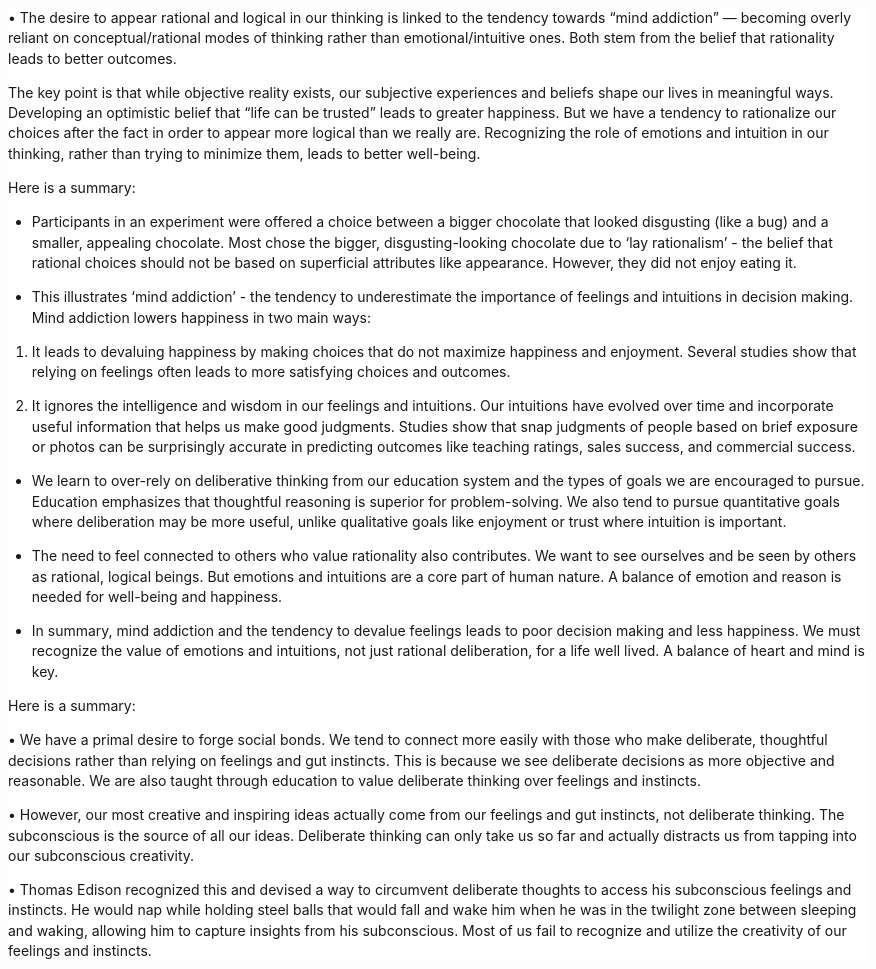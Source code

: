 • The desire to appear rational and logical in our thinking is linked to the tendency towards “mind addiction” — becoming overly reliant on conceptual/rational modes of thinking rather than emotional/intuitive ones. Both stem from the belief that rationality leads to better outcomes.

The key point is that while objective reality exists, our subjective experiences and beliefs shape our lives in meaningful ways. Developing an optimistic belief that “life can be trusted” leads to greater happiness. But we have a tendency to rationalize our choices after the fact in order to appear more logical than we really are. Recognizing the role of emotions and intuition in our thinking, rather than trying to minimize them, leads to better well-being.

 Here is a summary:

- Participants in an experiment were offered a choice between a bigger chocolate that looked disgusting (like a bug) and a smaller, appealing chocolate. Most chose the bigger, disgusting-looking chocolate due to ‘lay rationalism’ - the belief that rational choices should not be based on superficial attributes like appearance. However, they did not enjoy eating it.  

- This illustrates ‘mind addiction’ - the tendency to underestimate the importance of feelings and intuitions in decision making. Mind addiction lowers happiness in two main ways:

1. It leads to devaluing happiness by making choices that do not maximize happiness and enjoyment. Several studies show that relying on feelings often leads to more satisfying choices and outcomes. 

2. It ignores the intelligence and wisdom in our feelings and intuitions. Our intuitions have evolved over time and incorporate useful information that helps us make good judgments. Studies show that snap judgments of people based on brief exposure or photos can be surprisingly accurate in predicting outcomes like teaching ratings, sales success, and commercial success.

- We learn to over-rely on deliberative thinking from our education system and the types of goals we are encouraged to pursue. Education emphasizes that thoughtful reasoning is superior for problem-solving. We also tend to pursue quantitative goals where deliberation may be more useful, unlike qualitative goals like enjoyment or trust where intuition is important.

- The need to feel connected to others who value rationality also contributes. We want to see ourselves and be seen by others as rational, logical beings. But emotions and intuitions are a core part of human nature. A balance of emotion and reason is needed for well-being and happiness.

- In summary, mind addiction and the tendency to devalue feelings leads to poor decision making and less happiness. We must recognize the value of emotions and intuitions, not just rational deliberation, for a life well lived. A balance of heart and mind is key.

 Here is a summary:

• We have a primal desire to forge social bonds. We tend to connect more easily with those who make deliberate, thoughtful decisions rather than relying on feelings and gut instincts. This is because we see deliberate decisions as more objective and reasonable. We are also taught through education to value deliberate thinking over feelings and instincts.

• However, our most creative and inspiring ideas actually come from our feelings and gut instincts, not deliberate thinking. The subconscious is the source of all our ideas. Deliberate thinking can only take us so far and actually distracts us from tapping into our subconscious creativity. 

• Thomas Edison recognized this and devised a way to circumvent deliberate thoughts to access his subconscious feelings and instincts. He would nap while holding steel balls that would fall and wake him when he was in the twilight zone between sleeping and waking, allowing him to capture insights from his subconscious. Most of us fail to recognize and utilize the creativity of our feelings and instincts.
